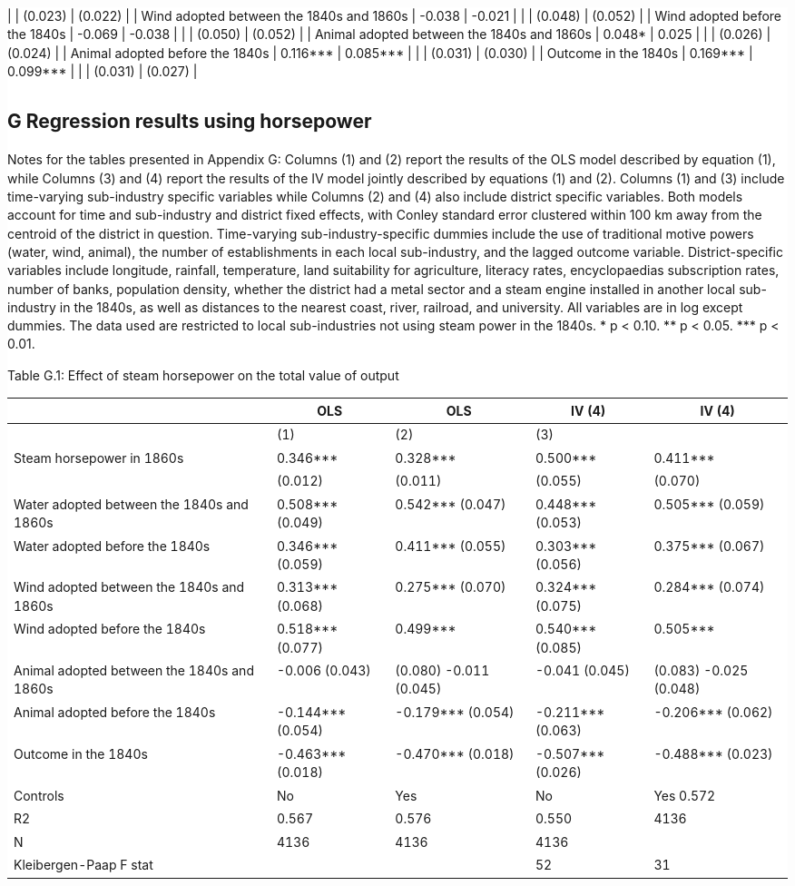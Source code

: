 |                                            | (0.023)                                                   | (0.022)                                                   |
| Wind adopted between the 1840s and 1860s   | -0.038                                                    | -0.021                                                    |
|                                            | (0.048)                                                   | (0.052)                                                   |
| Wind adopted before the 1840s              | -0.069                                                    | -0.038                                                    |
|                                            | (0.050)                                                   | (0.052)                                                   |
| Animal adopted between the 1840s and 1860s | 0.048*                                                    | 0.025                                                     |
|                                            | (0.026)                                                   | (0.024)                                                   |
| Animal adopted before the 1840s            | 0.116***                                                  | 0.085***                                                  |
|                                            | (0.031)                                                   | (0.030)                                                   |
| Outcome in the 1840s                       | 0.169***                                                  | 0.099***                                                  |
|                                            | (0.031)                                                   | (0.027)                                                   |

## G Regression results using horsepower

Notes for the tables presented in Appendix G: Columns (1) and (2) report the results of the OLS model described by equation (1), while Columns (3) and (4) report the results of the IV model jointly described by equations (1) and (2). Columns (1) and (3) include time-varying sub-industry specific variables while Columns (2) and (4) also include district specific variables. Both models account for time and sub-industry and district fixed effects, with Conley standard error clustered within 100 km away from the centroid of the district in question. Time-varying sub-industry-specific dummies include the use of traditional motive powers (water, wind, animal), the number of establishments in each local sub-industry, and the lagged outcome variable. District-specific variables include longitude, rainfall, temperature, land suitability for agriculture, literacy rates, encyclopaedias subscription rates, number of banks, population density, whether the district had a metal sector and a steam engine installed in another local sub-industry in the 1840s, as well as distances to the nearest coast, river, railroad, and university. All variables are in log except dummies. The data used are restricted to local sub-industries not using steam power in the 1840s. * p &lt; 0.10. ** p &lt; 0.05. *** p &lt; 0.01.

Table G.1: Effect of steam horsepower on the total value of output

|                                            | OLS               | OLS                    | IV (4)            | IV (4)                 |
|--------------------------------------------|-------------------|------------------------|-------------------|------------------------|
|                                            | (1)               | (2)                    | (3)               |                        |
| Steam horsepower in 1860s                  | 0.346***          | 0.328***               | 0.500***          | 0.411***               |
|                                            | (0.012)           | (0.011)                | (0.055)           | (0.070)                |
| Water adopted between the 1840s and 1860s  | 0.508*** (0.049)  | 0.542*** (0.047)       | 0.448*** (0.053)  | 0.505*** (0.059)       |
| Water adopted before the 1840s             | 0.346*** (0.059)  | 0.411*** (0.055)       | 0.303*** (0.056)  | 0.375*** (0.067)       |
| Wind adopted between the 1840s and 1860s   | 0.313*** (0.068)  | 0.275*** (0.070)       | 0.324*** (0.075)  | 0.284*** (0.074)       |
| Wind adopted before the 1840s              | 0.518*** (0.077)  | 0.499***               | 0.540*** (0.085)  | 0.505***               |
| Animal adopted between the 1840s and 1860s | -0.006 (0.043)    | (0.080) -0.011 (0.045) | -0.041 (0.045)    | (0.083) -0.025 (0.048) |
| Animal adopted before the 1840s            | -0.144*** (0.054) | -0.179*** (0.054)      | -0.211*** (0.063) | -0.206*** (0.062)      |
| Outcome in the 1840s                       | -0.463*** (0.018) | -0.470*** (0.018)      | -0.507*** (0.026) | -0.488*** (0.023)      |
| Controls                                   | No                | Yes                    | No                | Yes 0.572              |
| R2                                         | 0.567             | 0.576                  | 0.550             | 4136                   |
| N                                          | 4136              | 4136                   | 4136              |                        |
| Kleibergen-Paap F stat                     |                   |                        | 52                | 31                     |